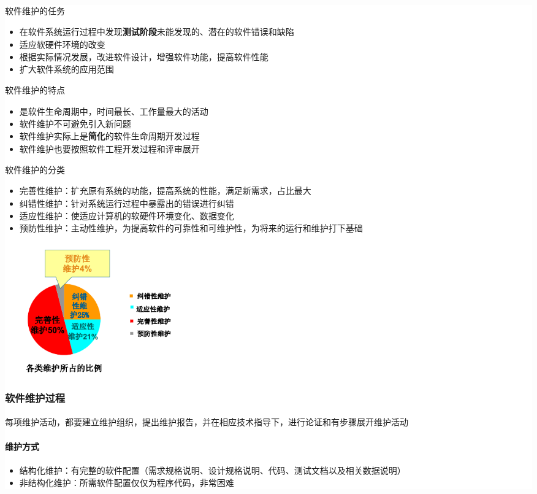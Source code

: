 软件维护的任务

- 在软件系统运行过程中发现**测试阶段**未能发现的、潜在的软件错误和缺陷  
- 适应软硬件环境的改变
- 根据实际情况发展，改进软件设计，增强软件功能，提高软件性能
- 扩大软件系统的应用范围

软件维护的特点

- 是软件生命周期中，时间最长、工作量最大的活动  
- 软件维护不可避免引入新问题
- 软件维护实际上是**简化**的软件生命周期开发过程  
- 软件维护也要按照软件工程开发过程和评审展开

软件维护的分类

- 完善性维护：扩充原有系统的功能，提高系统的性能，满足新需求，占比最大
- 纠错性维护：针对系统运行过程中暴露出的错误进行纠错
- 适应性维护：使适应计算机的软硬件环境变化、数据变化
- 预防性维护：主动性维护，为提高软件的可靠性和可维护性，为将来的运行和维护打下基础

<img src="软件工程基础.assets/image-20210302101630736.png" alt="image-20210302101630736" style="zoom:67%;" />

### 软件维护过程

每项维护活动，都要建立维护组织，提出维护报告，并在相应技术指导下，进行论证和有步骤展开维护活动

#### 维护方式

- 结构化维护：有完整的软件配置（需求规格说明、设计规格说明、代码、测试文档以及相关数据说明）
- 非结构化维护：所需软件配置仅仅为程序代码，非常困难
